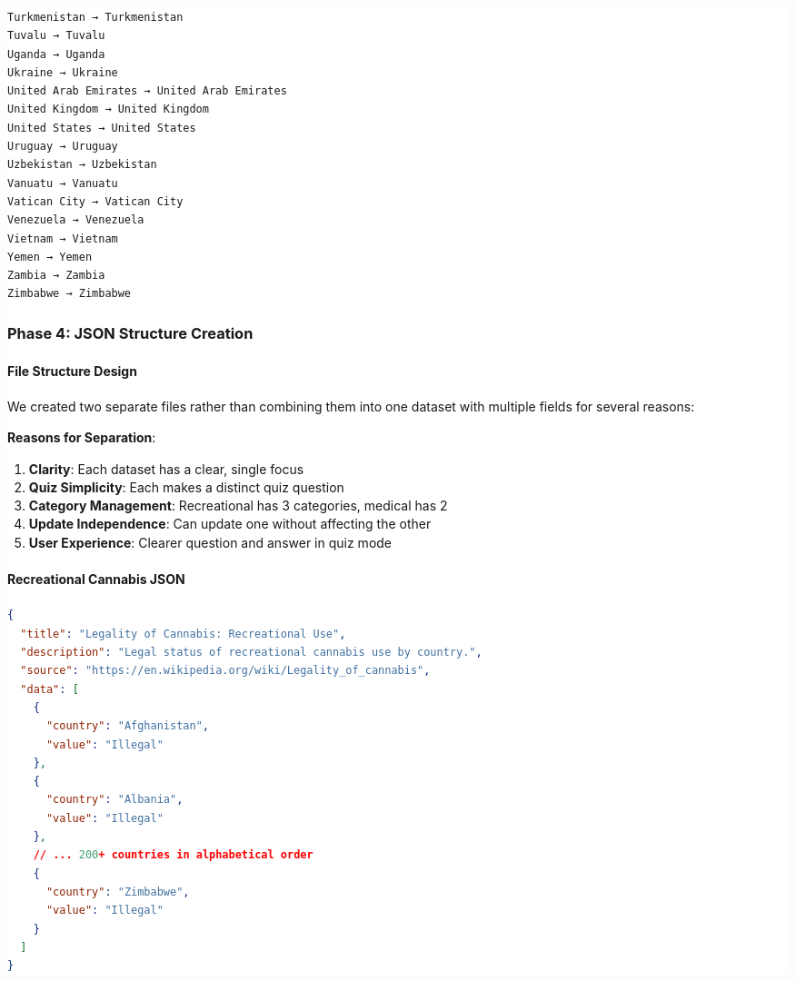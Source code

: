 ```
Turkmenistan → Turkmenistan
Tuvalu → Tuvalu
Uganda → Uganda
Ukraine → Ukraine
United Arab Emirates → United Arab Emirates
United Kingdom → United Kingdom
United States → United States
Uruguay → Uruguay
Uzbekistan → Uzbekistan
Vanuatu → Vanuatu
Vatican City → Vatican City
Venezuela → Venezuela
Vietnam → Vietnam
Yemen → Yemen
Zambia → Zambia
Zimbabwe → Zimbabwe
```

### Phase 4: JSON Structure Creation

#### File Structure Design
We created two separate files rather than combining them into one dataset with multiple fields for several reasons:

**Reasons for Separation**:
1. **Clarity**: Each dataset has a clear, single focus
2. **Quiz Simplicity**: Each makes a distinct quiz question
3. **Category Management**: Recreational has 3 categories, medical has 2
4. **Update Independence**: Can update one without affecting the other
5. **User Experience**: Clearer question and answer in quiz mode

#### Recreational Cannabis JSON
```json
{
  "title": "Legality of Cannabis: Recreational Use",
  "description": "Legal status of recreational cannabis use by country.",
  "source": "https://en.wikipedia.org/wiki/Legality_of_cannabis",
  "data": [
    {
      "country": "Afghanistan",
      "value": "Illegal"
    },
    {
      "country": "Albania",
      "value": "Illegal"
    },
    // ... 200+ countries in alphabetical order
    {
      "country": "Zimbabwe",
      "value": "Illegal"
    }
  ]
}
```
